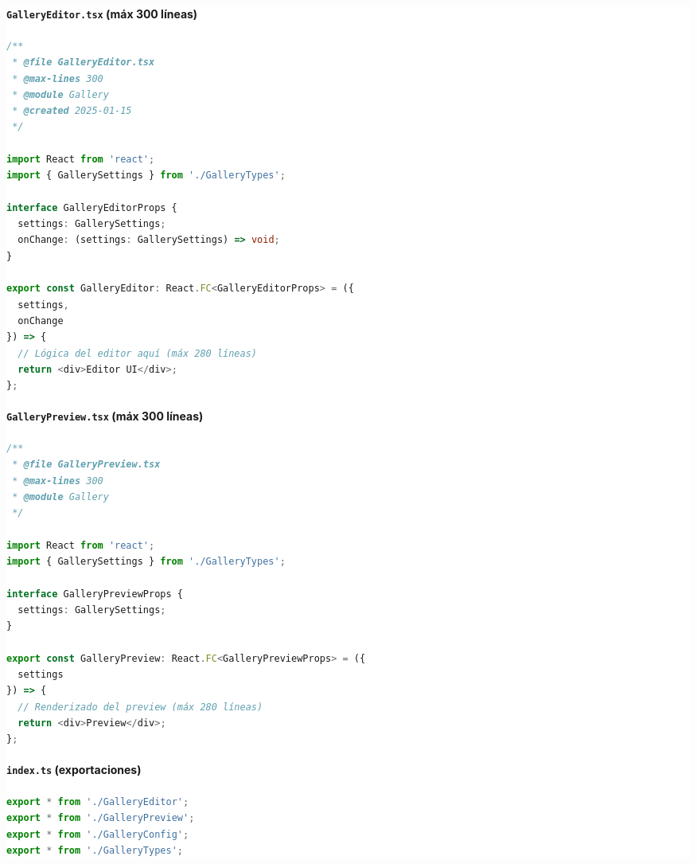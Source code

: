 #### `GalleryEditor.tsx` (máx 300 líneas)
```typescript
/**
 * @file GalleryEditor.tsx
 * @max-lines 300
 * @module Gallery
 * @created 2025-01-15
 */

import React from 'react';
import { GallerySettings } from './GalleryTypes';

interface GalleryEditorProps {
  settings: GallerySettings;
  onChange: (settings: GallerySettings) => void;
}

export const GalleryEditor: React.FC<GalleryEditorProps> = ({
  settings,
  onChange
}) => {
  // Lógica del editor aquí (máx 280 líneas)
  return <div>Editor UI</div>;
};
```

#### `GalleryPreview.tsx` (máx 300 líneas)
```typescript
/**
 * @file GalleryPreview.tsx
 * @max-lines 300
 * @module Gallery
 */

import React from 'react';
import { GallerySettings } from './GalleryTypes';

interface GalleryPreviewProps {
  settings: GallerySettings;
}

export const GalleryPreview: React.FC<GalleryPreviewProps> = ({
  settings
}) => {
  // Renderizado del preview (máx 280 líneas)
  return <div>Preview</div>;
};
```

#### `index.ts` (exportaciones)
```typescript
export * from './GalleryEditor';
export * from './GalleryPreview';
export * from './GalleryConfig';
export * from './GalleryTypes';
```

